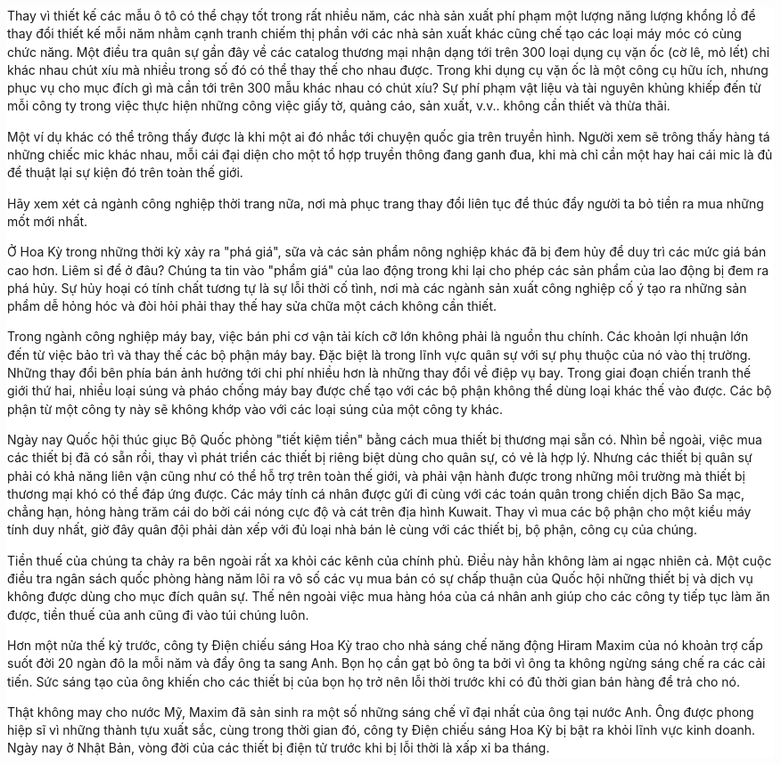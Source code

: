 <p>Thay vì thiết kế các mẫu ô tô có thể chạy tốt trong rất nhiều năm, các nhà sản xuất phí phạm một lượng năng lượng khổng lồ để thay đổi thiết kế mỗi năm nhằm cạnh tranh chiếm thị phần với các nhà sản xuất khác cũng chế tạo các loại máy móc có cùng chức năng. Một điều tra quân sự gần đây về các catalog thương mại nhận dạng tới trên 300 loại dụng cụ vặn ốc (cờ lê, mỏ lết) chỉ khác nhau chút xíu mà nhiều trong số đó có thể thay thế cho nhau được. Trong khi dụng cụ vặn ốc là một công cụ hữu ích, nhưng phục vụ cho mục đích gì mà cần tới trên 300 mẫu khác nhau có chút xíu? Sự phí phạm vật liệu và tài nguyên khủng khiếp đến từ mỗi công ty trong việc thực hiện những công việc giấy tờ, quảng cáo, sản xuất, v.v.. không cần thiết và thừa thãi.</p>
<p></p>
<p></p>
<p>Một ví dụ khác có thể trông thấy được là khi một ai đó nhắc tới chuyện quốc gia trên truyền hình. Người xem sẽ trông thấy hàng tá những chiếc mic khác nhau, mỗi cái đại diện cho một tổ hợp truyền thông đang ganh đua, khi mà chỉ cần một hay hai cái mic là đủ để thuật lại sự kiện đó trên toàn thế giới.</p>
<p></p>
<p></p>
<p>Hãy xem xét cả ngành công nghiệp thời trang nữa, nơi mà phục trang thay đổi liên tục để thúc đẩy người ta bỏ tiền ra mua những mốt mới nhất.</p>
<p></p>
<p></p>
<p>Ở Hoa Kỳ trong những thời kỳ xảy ra "phá giá", sữa và các sản phẩm nông nghiệp khác đã bị đem hủy để duy trì các mức giá bán cao hơn. Liêm sỉ để ở đâu? Chúng ta tin vào "phẩm giá" của lao động trong khi lại cho phép các sản phẩm của lao động bị đem ra phá hủy. Sự hủy hoại có tính chất tương tự là sự lỗi thời cố tình, nơi mà các ngành sản xuất công nghiệp cố ý tạo ra những sản phẩm dễ hỏng hóc và đòi hỏi phải thay thế hay sửa chữa một cách không cần thiết.</p>
<p></p>
<p></p>
<p>Trong ngành công nghiệp máy bay, việc bán phi cơ vận tải kích cỡ lớn không phải là nguồn thu chính. Các khoản lợi nhuận lớn đến từ việc bảo trì và thay thế các bộ phận máy bay. Đặc biệt là trong lĩnh vực quân sự với sự phụ thuộc của nó vào thị trường. Những thay đổi bên phía bán ảnh hưởng tới chi phí nhiều hơn là những thay đổi về điệp vụ bay. Trong giai đoạn chiến tranh thế giới thứ hai, nhiều loại súng và pháo chống máy bay được chế tạo với các bộ phận không thể dùng loại khác thế vào được. Các bộ phận từ một công ty này sẽ không khớp vào với các loại súng của một công ty khác.</p>
<p></p>
<p></p>
<p>Ngày nay Quốc hội thúc giục Bộ Quốc phòng "tiết kiệm tiền" bằng cách mua thiết bị thương mại sẵn có. Nhìn bề ngoài, việc mua các thiết bị đã có sẵn rồi, thay vì phát triển các thiết bị riêng biệt dùng cho quân sự, có vẻ là hợp lý. Nhưng các thiết bị quân sự phải có khả năng liên vận cũng như có thể hỗ trợ trên toàn thế giới, và phải vận hành được trong những môi trường mà thiết bị thương mại khó có thể đáp ứng được. Các máy tính cá nhân được gửi đi cùng với các toán quân trong chiến dịch Bão Sa mạc, chẳng hạn, hỏng hàng trăm cái do bởi cái nóng cực độ và cát trên địa hình Kuwait. Thay vì mua các bộ phận cho một kiểu máy tính duy nhất, giờ đây quân đội phải dàn xếp với đủ loại nhà bán lẻ cùng với các thiết bị, bộ phận, công cụ của chúng.</p>
<p></p>
<p></p>
<p>Tiền thuế của chúng ta chảy ra bên ngoài rất xa khỏi các kênh của chính phủ. Điều này hẳn không làm ai ngạc nhiên cả. Một cuộc điều tra ngân sách quốc phòng hàng năm lôi ra vô số các vụ mua bán có sự chấp thuận của Quốc hội những thiết bị và dịch vụ không được dùng cho mục đích quân sự. Thế nên ngoài việc mua hàng hóa của cá nhân anh giúp cho các công ty tiếp tục làm ăn được, tiền thuế của anh cũng đi vào túi chúng luôn.</p>
<p></p>
<p></p>
<p>Hơn một nửa thế kỷ trước, công ty Điện chiếu sáng Hoa Kỳ trao cho nhà sáng chế năng động Hiram Maxim của nó khoản trợ cấp suốt đời 20 ngàn đô la mỗi năm và đẩy ông ta sang Anh. Bọn họ cần gạt bỏ ông ta bởi vì ông ta không ngừng sáng chế ra các cải tiến. Sức sáng tạo của ông khiến cho các thiết bị của bọn họ trở nên lỗi thời trước khi có đủ thời gian bán hàng để trả cho nó.</p>
<p></p>
<p></p>
<p>Thật không may cho nước Mỹ, Maxim đã sản sinh ra một số những sáng chế vĩ đại nhất của ông tại nước Anh. Ông được phong hiệp sĩ vì những thành tựu xuất sắc, cùng trong thời gian đó, công ty Điện chiếu sáng Hoa Kỳ bị bật ra khỏi lĩnh vực kinh doanh. Ngày nay ở Nhật Bản, vòng đời của các thiết bị điện tử trước khi bị lỗi thời là xấp xỉ ba tháng.</p>
<p></p>
<p></p>